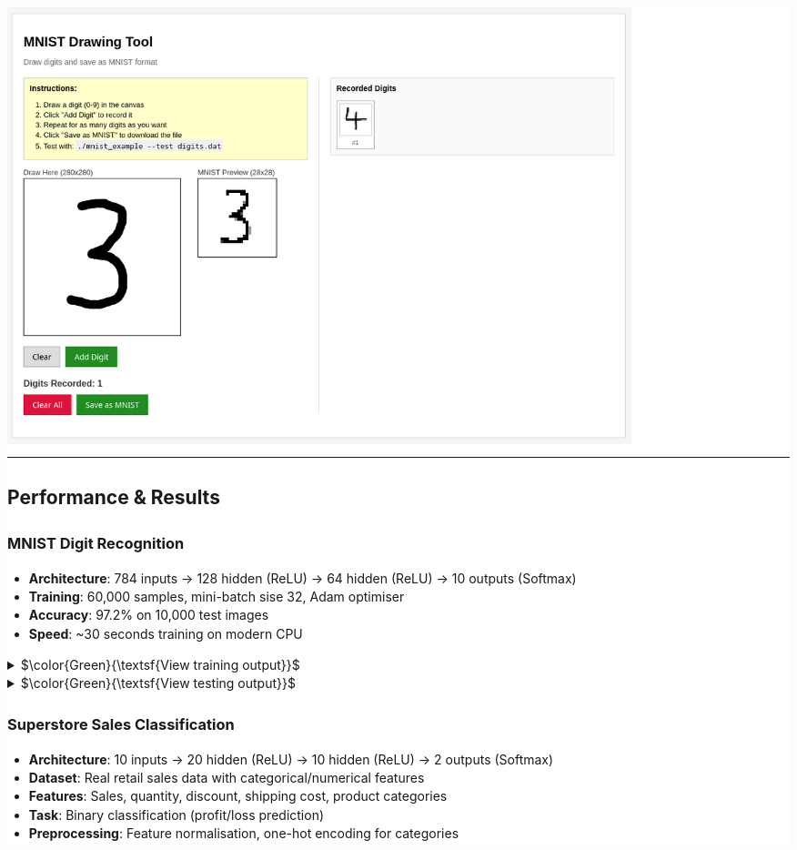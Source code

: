 <img src="https://github.com/SanabilQureshi/neural_networks.cpp/blob/main/screenshots/MNIST-Dataset-Creator.png?raw=true" height="480em" align="center" alt="Interactive MNIST Dataset Creation" title="MNIST Dataset Creator"/>

---

## Performance & Results

### MNIST Digit Recognition
- **Architecture**: 784 inputs → 128 hidden (ReLU) → 64 hidden (ReLU) → 10 outputs (Softmax)
- **Training**: 60,000 samples, mini-batch sise 32, Adam optimiser
- **Accuracy**: 97.2% on 10,000 test images
- **Speed**: ~30 seconds training on modern CPU

<details><summary>$\color{Green}{\textsf{View training output}}$</summary></details>

<details><summary>$\color{Green}{\textsf{View testing output}}$</summary></details>

### Superstore Sales Classification
- **Architecture**: 10 inputs → 20 hidden (ReLU) → 10 hidden (ReLU) → 2 outputs (Softmax)
- **Dataset**: Real retail sales data with categorical/numerical features
- **Features**: Sales, quantity, discount, shipping cost, product categories
- **Task**: Binary classification (profit/loss prediction)
- **Preprocessing**: Feature normalisation, one-hot encoding for categories
